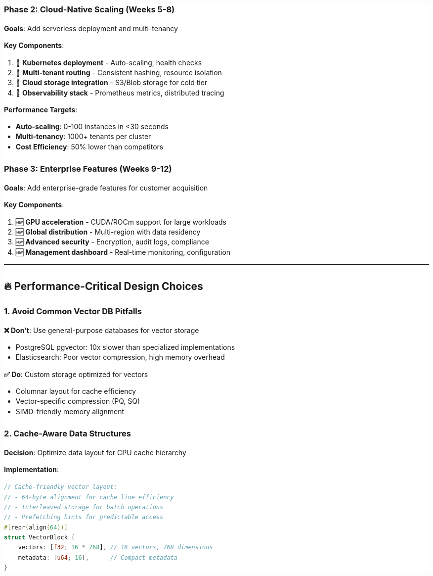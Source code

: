 ### Phase 2: Cloud-Native Scaling (Weeks 5-8)

**Goals**: Add serverless deployment and multi-tenancy

**Key Components**:
1. 🔄 **Kubernetes deployment** - Auto-scaling, health checks
2. 🔄 **Multi-tenant routing** - Consistent hashing, resource isolation
3. 🔄 **Cloud storage integration** - S3/Blob storage for cold tier
4. 🔄 **Observability stack** - Prometheus metrics, distributed tracing

**Performance Targets**:
- **Auto-scaling**: 0-100 instances in <30 seconds
- **Multi-tenancy**: 1000+ tenants per cluster
- **Cost Efficiency**: 50% lower than competitors

### Phase 3: Enterprise Features (Weeks 9-12)

**Goals**: Add enterprise-grade features for customer acquisition

**Key Components**:
1. 🆕 **GPU acceleration** - CUDA/ROCm support for large workloads
2. 🆕 **Global distribution** - Multi-region with data residency
3. 🆕 **Advanced security** - Encryption, audit logs, compliance
4. 🆕 **Management dashboard** - Real-time monitoring, configuration

---

## 🔥 Performance-Critical Design Choices

### 1. **Avoid Common Vector DB Pitfalls**

**❌ Don't**: Use general-purpose databases for vector storage
- PostgreSQL pgvector: 10x slower than specialized implementations
- Elasticsearch: Poor vector compression, high memory overhead

**✅ Do**: Custom storage optimized for vectors
- Columnar layout for cache efficiency
- Vector-specific compression (PQ, SQ)
- SIMD-friendly memory alignment

### 2. **Cache-Aware Data Structures**

**Decision**: Optimize data layout for CPU cache hierarchy

**Implementation**:
```rust
// Cache-friendly vector layout:
// - 64-byte alignment for cache line efficiency
// - Interleaved storage for batch operations
// - Prefetching hints for predictable access
#[repr(align(64))]
struct VectorBlock {
    vectors: [f32; 16 * 768], // 16 vectors, 768 dimensions
    metadata: [u64; 16],      // Compact metadata
}
```
